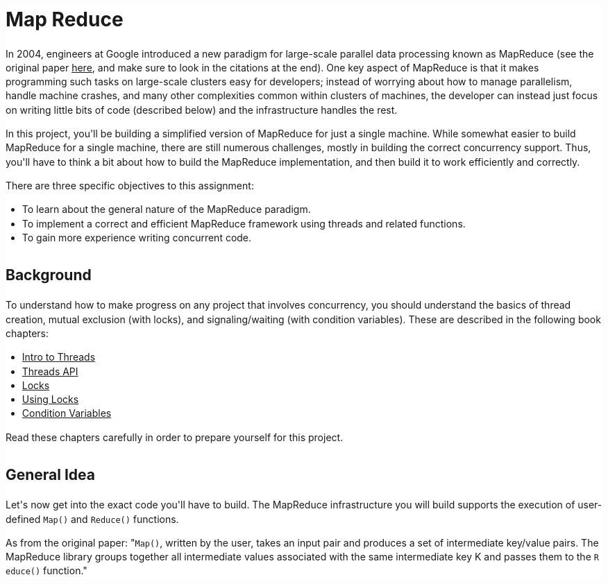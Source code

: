 
# Map Reduce

In 2004, engineers at Google introduced a new paradigm for large-scale
parallel data processing known as MapReduce (see the original paper
[here](https://static.googleusercontent.com/media/research.google.com/en//archive/mapreduce-osdi04.pdf),
and make sure to look in the citations at the end). One key aspect of
MapReduce is that it makes programming such tasks on large-scale clusters easy
for developers; instead of worrying about how to manage parallelism, handle
machine crashes, and many other complexities common within clusters of
machines, the developer can instead just focus on writing little bits of code
(described below) and the infrastructure handles the rest.

In this project, you'll be building a simplified version of MapReduce for just
a single machine. While somewhat easier to build MapReduce for a single
machine, there are still numerous challenges, mostly in building the correct
concurrency support. Thus, you'll have to think a bit about how to build the
MapReduce implementation, and then build it to work efficiently and correctly.

There are three specific objectives to this assignment:

- To learn about the general nature of the MapReduce paradigm.
- To implement a correct and efficient MapReduce framework using threads and
  related functions.
- To gain more experience writing concurrent code.


## Background

To understand how to make progress on any project that involves concurrency,
you should understand the basics of thread creation, mutual exclusion (with
locks), and signaling/waiting (with condition variables). These are described
in the following book chapters:

- [Intro to Threads](http://pages.cs.wisc.edu/~remzi/OSTEP/threads-intro.pdf)
- [Threads API](http://pages.cs.wisc.edu/~remzi/OSTEP/threads-api.pdf)
- [Locks](http://pages.cs.wisc.edu/~remzi/OSTEP/threads-locks.pdf)
- [Using Locks](http://pages.cs.wisc.edu/~remzi/OSTEP/threads-locks-usage.pdf)
- [Condition Variables](http://pages.cs.wisc.edu/~remzi/OSTEP/threads-cv.pdf)

Read these chapters carefully in order to prepare yourself for this project.

## General Idea

Let's now get into the exact code you'll have to build. The MapReduce
infrastructure you will build supports the execution of user-defined `Map()`
and `Reduce()` functions.

As from the original paper: "`Map()`, written by the user, takes an input pair
and produces a set of intermediate key/value pairs. The MapReduce library
groups together all intermediate values associated with the same intermediate
key K and passes them to the `Reduce()` function."
